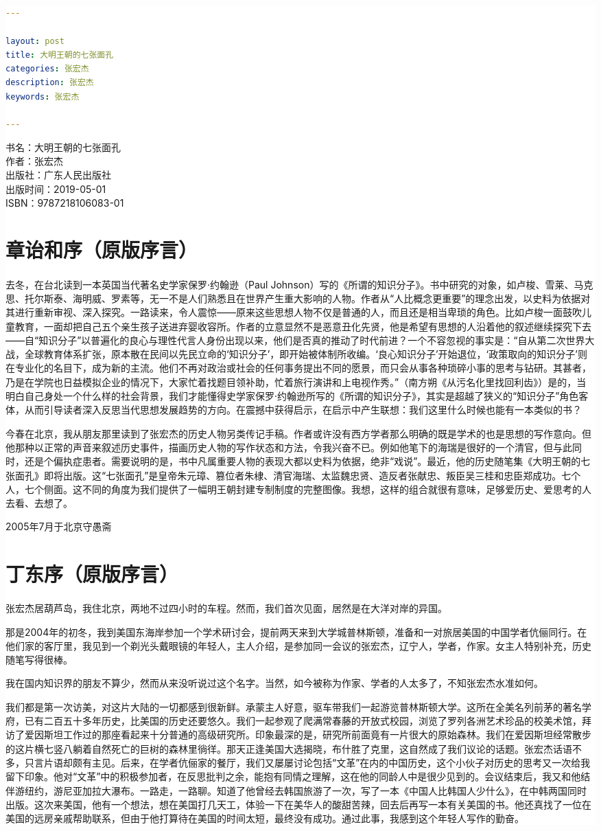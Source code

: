 ```yaml
---

layout: post
title: 大明王朝的七张面孔
categories: 张宏杰
description: 张宏杰
keywords: 张宏杰

---
```


书名：大明王朝的七张面孔  
作者：张宏杰  
出版社：广东人民出版社  
出版时间：2019-05-01  
ISBN：9787218106083-01  

# 章诒和序（原版序言）
去冬，在台北读到一本英国当代著名史学家保罗·约翰逊（Paul Johnson）写的《所谓的知识分子》。书中研究的对象，如卢梭、雪莱、马克思、托尔斯泰、海明威、罗素等，无一不是人们熟悉且在世界产生重大影响的人物。作者从“人比概念更重要”的理念出发，以史料为依据对其进行重新审视、深入探究。一路读来，令人震惊——原来这些思想人物不仅是普通的人，而且还是相当卑琐的角色。比如卢梭一面鼓吹儿童教育，一面却把自己五个亲生孩子送进弃婴收容所。作者的立意显然不是恶意丑化先贤，他是希望有思想的人沿着他的叙述继续探究下去——自“知识分子”以普遍化的良心与理性代言人身份出现以来，他们是否真的推动了时代前进？一个不容忽视的事实是：“自从第二次世界大战，全球教育体系扩张，原本散在民间以先民立命的‘知识分子’，即开始被体制所收编。‘良心知识分子’开始退位，‘政策取向的知识分子’则在专业化的名目下，成为新的主流。他们不再对政治或社会的任何事务提出不同的愿景，而只会从事各种琐碎小事的思考与钻研。其甚者，乃是在学院也日益模拟企业的情况下，大家忙着找题目领补助，忙着旅行演讲和上电视作秀。”（南方朔《从污名化里找回利齿》）是的，当明白自己身处一个什么样的社会背景，我们才能懂得史学家保罗·约翰逊所写的《所谓的知识分子》，其实是超越了狭义的“知识分子”角色客体，从而引导读者深入反思当代思想发展趋势的方向。在震撼中获得启示，在启示中产生联想：我们这里什么时候也能有一本类似的书？

今春在北京，我从朋友那里读到了张宏杰的历史人物另类传记手稿。作者或许没有西方学者那么明确的既是学术的也是思想的写作意向。但他那种以正常的声音来叙述历史事件，描画历史人物的写作状态和方法，令我兴奋不已。例如他笔下的海瑞是很好的一个清官，但与此同时，还是个偏执症患者。需要说明的是，书中凡属重要人物的表现大都以史料为依据，绝非“戏说”。最近，他的历史随笔集《大明王朝的七张面孔》即将出版。这“七张面孔”是皇帝朱元璋、篡位者朱棣、清官海瑞、太监魏忠贤、造反者张献忠、叛臣吴三桂和忠臣郑成功。七个人，七个侧面。这不同的角度为我们提供了一幅明王朝封建专制制度的完整图像。我想，这样的组合就很有意味，足够爱历史、爱思考的人去看、去想了。

2005年7月于北京守愚斋





# 丁东序（原版序言）


张宏杰居葫芦岛，我住北京，两地不过四小时的车程。然而，我们首次见面，居然是在大洋对岸的异国。

那是2004年的初冬，我到美国东海岸参加一个学术研讨会，提前两天来到大学城普林斯顿，准备和一对旅居美国的中国学者伉俪同行。在他们家的客厅里，我见到一个剃光头戴眼镜的年轻人，主人介绍，是参加同一会议的张宏杰，辽宁人，学者，作家。女主人特别补充，历史随笔写得很棒。

我在国内知识界的朋友不算少，然而从来没听说过这个名字。当然，如今被称为作家、学者的人太多了，不知张宏杰水准如何。

我们都是第一次访美，对这片大陆的一切都感到很新鲜。承蒙主人好意，驱车带我们一起游览普林斯顿大学。这所在全美名列前茅的著名学府，已有二百五十多年历史，比美国的历史还要悠久。我们一起参观了爬满常春藤的开放式校园，浏览了罗列各洲艺术珍品的校美术馆，拜访了爱因斯坦工作过的那座看起来十分普通的高级研究所。印象最深的是，研究所前面竟有一片很大的原始森林。我们在爱因斯坦经常散步的这片横七竖八躺着自然死亡的巨树的森林里徜徉。那天正逢美国大选揭晓，布什胜了克里，这自然成了我们议论的话题。张宏杰话语不多，只言片语却颇有主见。后来，在学者伉俪家的餐厅，我们又屡屡讨论包括“文革”在内的中国历史，这个小伙子对历史的思考又一次给我留下印象。他对“文革”中的积极参加者，在反思批判之余，能抱有同情之理解，这在他的同龄人中是很少见到的。会议结束后，我又和他结伴游纽约，游尼亚加拉大瀑布。一路走，一路聊。知道了他曾经去韩国旅游了一次，写了一本《中国人比韩国人少什么》，在中韩两国同时出版。这次来美国，他有一个想法，想在美国打几天工，体验一下在美华人的酸甜苦辣，回去后再写一本有关美国的书。他还真找了一位在美国的远房亲戚帮助联系，但由于他打算待在美国的时间太短，最终没有成功。通过此事，我感到这个年轻人写作的勤奋。
